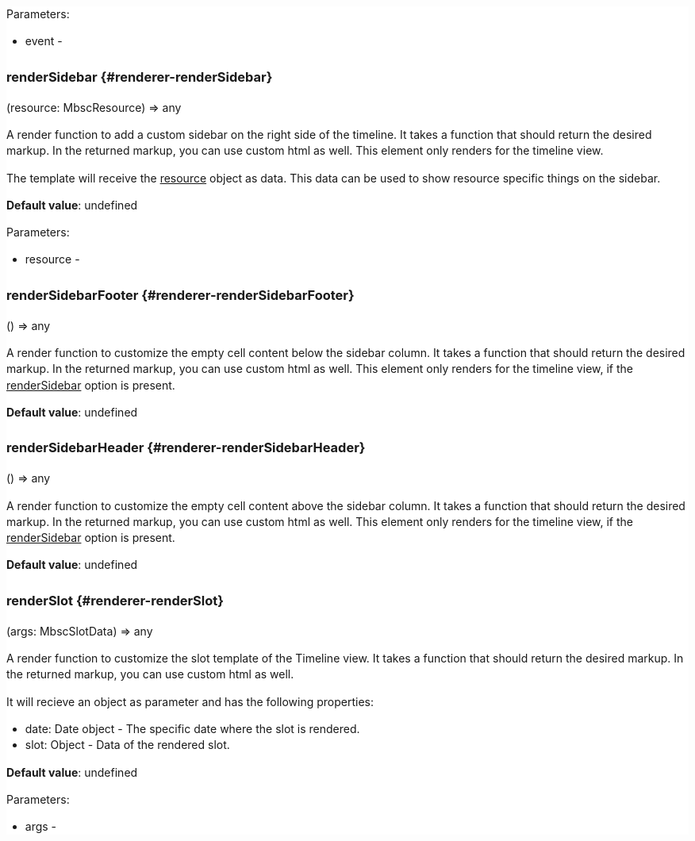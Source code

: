 Parameters:
 - event - 


### renderSidebar {#renderer-renderSidebar}

(resource: MbscResource) => any


A render function to add a custom sidebar on the right side of the timeline. It takes a function that should return the desired markup.
In the returned markup, you can use custom html as well. This element only renders for the timeline view.

The template will receive the [resource](#opt-resources) object as data.
This data can be used to show resource specific things on the sidebar.

**Default value**: undefined

Parameters:
 - resource - 


### renderSidebarFooter {#renderer-renderSidebarFooter}

() => any


A render function to customize the empty cell content below the sidebar column.
It takes a function that should return the desired markup.
In the returned markup, you can use custom html as well.
This element only renders for the timeline view, if the [renderSidebar](#renderer-renderSidebar) option is present.

**Default value**: undefined

### renderSidebarHeader {#renderer-renderSidebarHeader}

() => any


A render function to customize the empty cell content above the sidebar column.
It takes a function that should return the desired markup.
In the returned markup, you can use custom html as well.
This element only renders for the timeline view, if the [renderSidebar](#renderer-renderSidebar) option is present.

**Default value**: undefined

### renderSlot {#renderer-renderSlot}

(args: MbscSlotData) => any


A render function to customize the slot template of the Timeline view.
It takes a function that should return the desired markup.
In the returned markup, you can use custom html as well.

It will recieve an object as parameter and has the following properties:
- date: Date object - The specific date where the slot is rendered.
- slot: Object - Data of the rendered slot.

**Default value**: undefined

Parameters:
 - args - 

